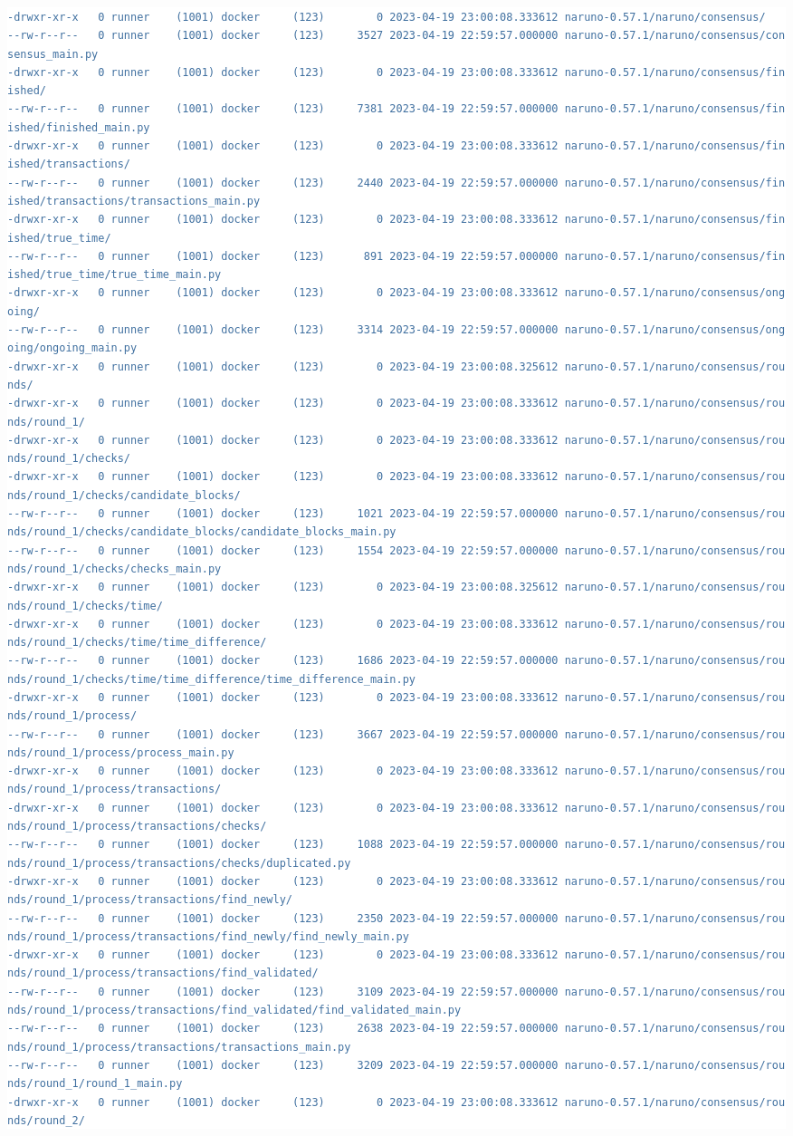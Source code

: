 ```diff
-drwxr-xr-x   0 runner    (1001) docker     (123)        0 2023-04-19 23:00:08.333612 naruno-0.57.1/naruno/consensus/
--rw-r--r--   0 runner    (1001) docker     (123)     3527 2023-04-19 22:59:57.000000 naruno-0.57.1/naruno/consensus/consensus_main.py
-drwxr-xr-x   0 runner    (1001) docker     (123)        0 2023-04-19 23:00:08.333612 naruno-0.57.1/naruno/consensus/finished/
--rw-r--r--   0 runner    (1001) docker     (123)     7381 2023-04-19 22:59:57.000000 naruno-0.57.1/naruno/consensus/finished/finished_main.py
-drwxr-xr-x   0 runner    (1001) docker     (123)        0 2023-04-19 23:00:08.333612 naruno-0.57.1/naruno/consensus/finished/transactions/
--rw-r--r--   0 runner    (1001) docker     (123)     2440 2023-04-19 22:59:57.000000 naruno-0.57.1/naruno/consensus/finished/transactions/transactions_main.py
-drwxr-xr-x   0 runner    (1001) docker     (123)        0 2023-04-19 23:00:08.333612 naruno-0.57.1/naruno/consensus/finished/true_time/
--rw-r--r--   0 runner    (1001) docker     (123)      891 2023-04-19 22:59:57.000000 naruno-0.57.1/naruno/consensus/finished/true_time/true_time_main.py
-drwxr-xr-x   0 runner    (1001) docker     (123)        0 2023-04-19 23:00:08.333612 naruno-0.57.1/naruno/consensus/ongoing/
--rw-r--r--   0 runner    (1001) docker     (123)     3314 2023-04-19 22:59:57.000000 naruno-0.57.1/naruno/consensus/ongoing/ongoing_main.py
-drwxr-xr-x   0 runner    (1001) docker     (123)        0 2023-04-19 23:00:08.325612 naruno-0.57.1/naruno/consensus/rounds/
-drwxr-xr-x   0 runner    (1001) docker     (123)        0 2023-04-19 23:00:08.333612 naruno-0.57.1/naruno/consensus/rounds/round_1/
-drwxr-xr-x   0 runner    (1001) docker     (123)        0 2023-04-19 23:00:08.333612 naruno-0.57.1/naruno/consensus/rounds/round_1/checks/
-drwxr-xr-x   0 runner    (1001) docker     (123)        0 2023-04-19 23:00:08.333612 naruno-0.57.1/naruno/consensus/rounds/round_1/checks/candidate_blocks/
--rw-r--r--   0 runner    (1001) docker     (123)     1021 2023-04-19 22:59:57.000000 naruno-0.57.1/naruno/consensus/rounds/round_1/checks/candidate_blocks/candidate_blocks_main.py
--rw-r--r--   0 runner    (1001) docker     (123)     1554 2023-04-19 22:59:57.000000 naruno-0.57.1/naruno/consensus/rounds/round_1/checks/checks_main.py
-drwxr-xr-x   0 runner    (1001) docker     (123)        0 2023-04-19 23:00:08.325612 naruno-0.57.1/naruno/consensus/rounds/round_1/checks/time/
-drwxr-xr-x   0 runner    (1001) docker     (123)        0 2023-04-19 23:00:08.333612 naruno-0.57.1/naruno/consensus/rounds/round_1/checks/time/time_difference/
--rw-r--r--   0 runner    (1001) docker     (123)     1686 2023-04-19 22:59:57.000000 naruno-0.57.1/naruno/consensus/rounds/round_1/checks/time/time_difference/time_difference_main.py
-drwxr-xr-x   0 runner    (1001) docker     (123)        0 2023-04-19 23:00:08.333612 naruno-0.57.1/naruno/consensus/rounds/round_1/process/
--rw-r--r--   0 runner    (1001) docker     (123)     3667 2023-04-19 22:59:57.000000 naruno-0.57.1/naruno/consensus/rounds/round_1/process/process_main.py
-drwxr-xr-x   0 runner    (1001) docker     (123)        0 2023-04-19 23:00:08.333612 naruno-0.57.1/naruno/consensus/rounds/round_1/process/transactions/
-drwxr-xr-x   0 runner    (1001) docker     (123)        0 2023-04-19 23:00:08.333612 naruno-0.57.1/naruno/consensus/rounds/round_1/process/transactions/checks/
--rw-r--r--   0 runner    (1001) docker     (123)     1088 2023-04-19 22:59:57.000000 naruno-0.57.1/naruno/consensus/rounds/round_1/process/transactions/checks/duplicated.py
-drwxr-xr-x   0 runner    (1001) docker     (123)        0 2023-04-19 23:00:08.333612 naruno-0.57.1/naruno/consensus/rounds/round_1/process/transactions/find_newly/
--rw-r--r--   0 runner    (1001) docker     (123)     2350 2023-04-19 22:59:57.000000 naruno-0.57.1/naruno/consensus/rounds/round_1/process/transactions/find_newly/find_newly_main.py
-drwxr-xr-x   0 runner    (1001) docker     (123)        0 2023-04-19 23:00:08.333612 naruno-0.57.1/naruno/consensus/rounds/round_1/process/transactions/find_validated/
--rw-r--r--   0 runner    (1001) docker     (123)     3109 2023-04-19 22:59:57.000000 naruno-0.57.1/naruno/consensus/rounds/round_1/process/transactions/find_validated/find_validated_main.py
--rw-r--r--   0 runner    (1001) docker     (123)     2638 2023-04-19 22:59:57.000000 naruno-0.57.1/naruno/consensus/rounds/round_1/process/transactions/transactions_main.py
--rw-r--r--   0 runner    (1001) docker     (123)     3209 2023-04-19 22:59:57.000000 naruno-0.57.1/naruno/consensus/rounds/round_1/round_1_main.py
-drwxr-xr-x   0 runner    (1001) docker     (123)        0 2023-04-19 23:00:08.333612 naruno-0.57.1/naruno/consensus/rounds/round_2/
```